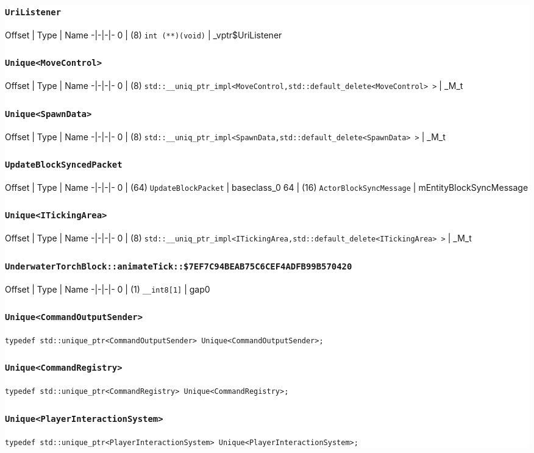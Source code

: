 
### `UriListener`
Offset | Type | Name
-|-|-|-
0 | (8) `int (**)(void)` | _vptr$UriListener


### `Unique<MoveControl>`
Offset | Type | Name
-|-|-|-
0 | (8) `std::__uniq_ptr_impl<MoveControl,std::default_delete<MoveControl> >` | _M_t


### `Unique<SpawnData>`
Offset | Type | Name
-|-|-|-
0 | (8) `std::__uniq_ptr_impl<SpawnData,std::default_delete<SpawnData> >` | _M_t


### `UpdateBlockSyncedPacket`
Offset | Type | Name
-|-|-|-
0 | (64) `UpdateBlockPacket` | baseclass_0
64 | (16) `ActorBlockSyncMessage` | mEntityBlockSyncMessage


### `Unique<ITickingArea>`
Offset | Type | Name
-|-|-|-
0 | (8) `std::__uniq_ptr_impl<ITickingArea,std::default_delete<ITickingArea> >` | _M_t


### `UnderwaterTorchBlock::animateTick::$7EF7C94BEAB75C6CEF4ADFB99B570420`
Offset | Type | Name
-|-|-|-
0 | (1) `__int8[1]` | gap0


### `Unique<CommandOutputSender>`
```
typedef std::unique_ptr<CommandOutputSender> Unique<CommandOutputSender>;

```

### `Unique<CommandRegistry>`
```
typedef std::unique_ptr<CommandRegistry> Unique<CommandRegistry>;

```

### `Unique<PlayerInteractionSystem>`
```
typedef std::unique_ptr<PlayerInteractionSystem> Unique<PlayerInteractionSystem>;

```
